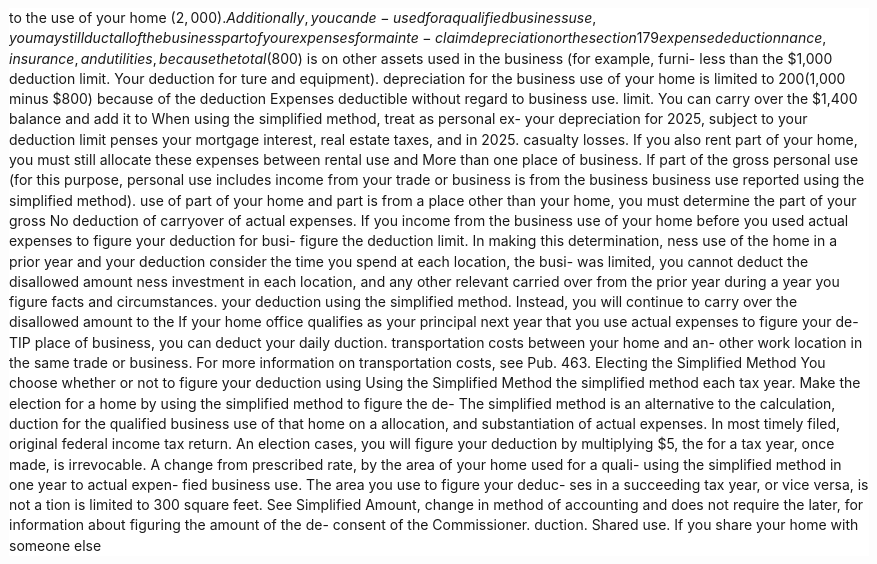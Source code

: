 to the use of your home ($2,000). Additionally, you can de-                              used for a qualified business use, you may still
duct all of the business part of your expenses for mainte-                       claim depreciation or the section 179 expense deduction
nance, insurance, and utilities, because the total ($800) is                     on other assets used in the business (for example, furni-
less than the $1,000 deduction limit. Your deduction for                         ture and equipment).
depreciation for the business use of your home is limited
to $200 ($1,000 minus $800) because of the deduction                             Expenses deductible without regard to business use.
limit. You can carry over the $1,400 balance and add it to                       When using the simplified method, treat as personal ex-
your depreciation for 2025, subject to your deduction limit                      penses your mortgage interest, real estate taxes, and
in 2025.                                                                         casualty losses. If you also rent part of your home, you
                                                                                 must still allocate these expenses between rental use and
More than one place of business. If part of the gross                            personal use (for this purpose, personal use includes
income from your trade or business is from the business                          business use reported using the simplified method).
use of part of your home and part is from a place other
than your home, you must determine the part of your gross                        No deduction of carryover of actual expenses. If you
income from the business use of your home before you                             used actual expenses to figure your deduction for busi-
figure the deduction limit. In making this determination,                        ness use of the home in a prior year and your deduction
consider the time you spend at each location, the busi-                          was limited, you cannot deduct the disallowed amount
ness investment in each location, and any other relevant                         carried over from the prior year during a year you figure
facts and circumstances.                                                         your deduction using the simplified method. Instead, you
                                                                                 will continue to carry over the disallowed amount to the
          If your home office qualifies as your principal                        next year that you use actual expenses to figure your de-
 TIP place of business, you can deduct your daily                                duction.
        transportation costs between your home and an-
other work location in the same trade or business. For
more information on transportation costs, see Pub. 463.
                                                                                 Electing the Simplified Method
                                                                                 You choose whether or not to figure your deduction using
Using the Simplified Method                                                      the simplified method each tax year. Make the election for
                                                                                 a home by using the simplified method to figure the de-
The simplified method is an alternative to the calculation,                      duction for the qualified business use of that home on a
allocation, and substantiation of actual expenses. In most                       timely filed, original federal income tax return. An election
cases, you will figure your deduction by multiplying $5, the                     for a tax year, once made, is irrevocable. A change from
prescribed rate, by the area of your home used for a quali-                      using the simplified method in one year to actual expen-
fied business use. The area you use to figure your deduc-                        ses in a succeeding tax year, or vice versa, is not a
tion is limited to 300 square feet. See Simplified Amount,                       change in method of accounting and does not require the
later, for information about figuring the amount of the de-                      consent of the Commissioner.
duction.
                                                                                 Shared use. If you share your home with someone else